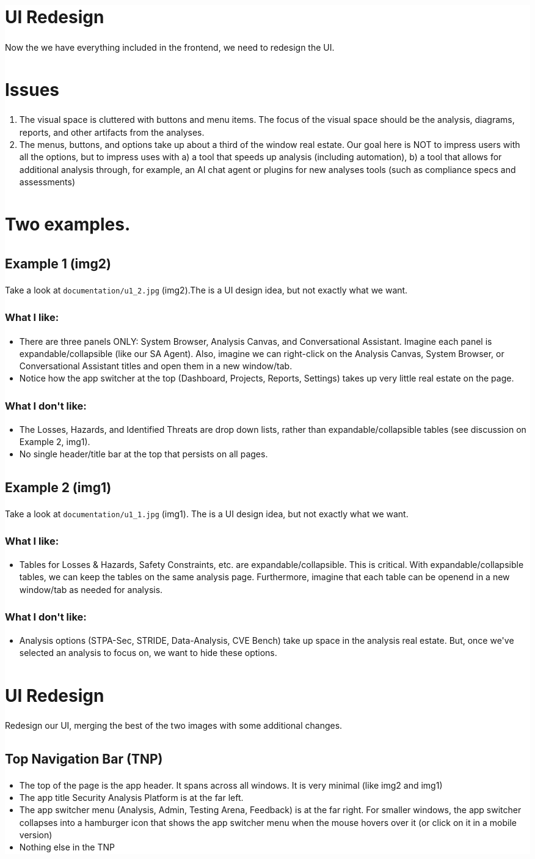 # UI Redesign

Now the we have everything included in the frontend, we need to redesign the UI.

# Issues
1) The visual space is cluttered with buttons and menu items.  The focus of the visual space should be the analysis, diagrams, reports, and other artifacts from the analyses.  
2) The menus, buttons, and options take up about a third of the window real estate.  Our goal here is NOT to impress users with all the options, but to impress uses with a) a tool that speeds up analysis (including automation), b) a tool that allows for additional analysis through, for example, an AI chat agent or plugins for new analyses tools (such as compliance specs and assessments)

# Two examples.
## Example 1 (img2)
Take a look at `documentation/u1_2.jpg` (img2).The is a UI design idea, but not exactly what we want.
### What I like:
- There are three panels ONLY: System Browser, Analysis Canvas, and Conversational Assistant. Imagine each panel is expandable/collapsible (like our SA Agent).  Also, imagine we can right-click on the Analysis Canvas, System Browser, or Conversational Assistant titles and open them in a new window/tab. 
- Notice how the app switcher at the top (Dashboard, Projects, Reports, Settings) takes up very little real estate on the page.  
 

### What I don't like:
- The Losses, Hazards, and Identified Threats are drop down lists, rather than expandable/collapsible tables (see discussion on Example 2, img1). 
- No single header/title bar at the top that persists on all pages.

## Example 2 (img1)
Take a look at `documentation/u1_1.jpg` (img1). The is a UI design idea, but not exactly what we want.
### What I like:
- Tables for  Losses & Hazards, Safety Constraints, etc. are expandable/collapsible.  This is critical.  With expandable/collapsible tables, we can keep the tables on the same analysis page.  Furthermore, imagine that each table can be openend in a new window/tab as needed for analysis.

### What I don't like:
- Analysis options (STPA-Sec, STRIDE, Data-Analysis, CVE Bench) take up space in the analysis real estate.  But, once we've selected an analysis to focus on, we want to hide these options.


# UI Redesign
Redesign our UI, merging the best of the two images with some additional changes.
## Top Navigation Bar (TNP)
- The top of the page is the app header.  It spans across all windows.  It is very minimal (like img2 and img1)
- The app title Security Analysis Platform is at the far left.
- The app switcher menu (Analysis, Admin, Testing Arena, Feedback) is at the far right.  For smaller windows, the app switcher collapses into a hamburger icon that shows the app switcher menu when the mouse hovers over it (or click on it in a mobile version)
- Nothing else in the TNP
